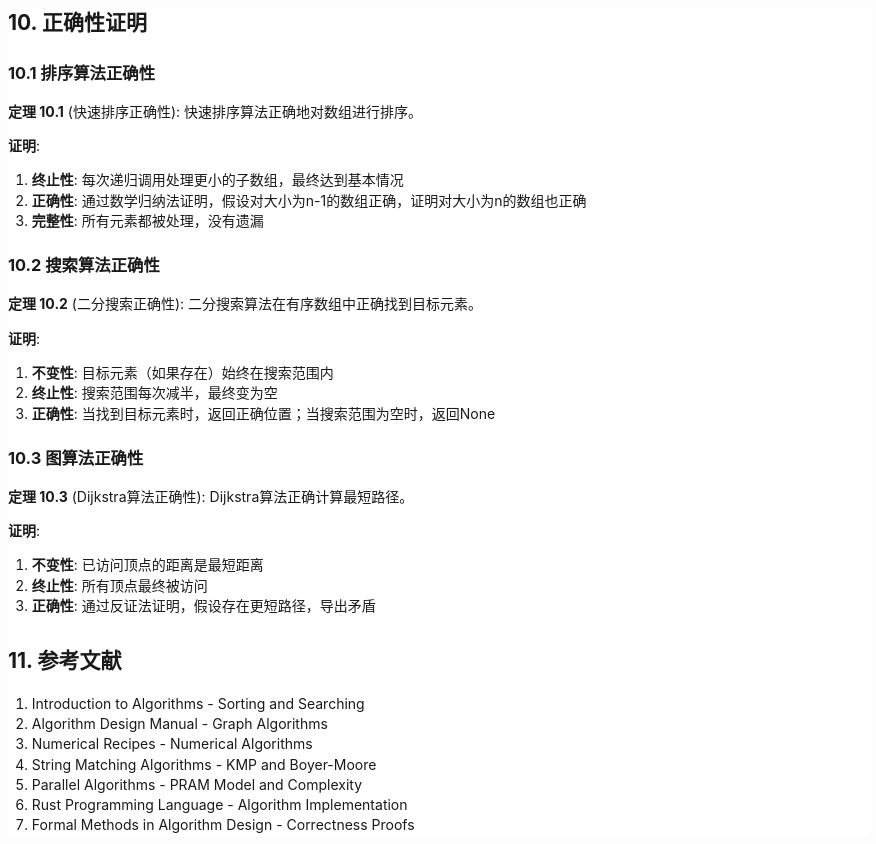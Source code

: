 ## 10. 正确性证明

### 10.1 排序算法正确性

**定理 10.1** (快速排序正确性): 快速排序算法正确地对数组进行排序。

**证明**:

1. **终止性**: 每次递归调用处理更小的子数组，最终达到基本情况
2. **正确性**: 通过数学归纳法证明，假设对大小为n-1的数组正确，证明对大小为n的数组也正确
3. **完整性**: 所有元素都被处理，没有遗漏

### 10.2 搜索算法正确性

**定理 10.2** (二分搜索正确性): 二分搜索算法在有序数组中正确找到目标元素。

**证明**:

1. **不变性**: 目标元素（如果存在）始终在搜索范围内
2. **终止性**: 搜索范围每次减半，最终变为空
3. **正确性**: 当找到目标元素时，返回正确位置；当搜索范围为空时，返回None

### 10.3 图算法正确性

**定理 10.3** (Dijkstra算法正确性): Dijkstra算法正确计算最短路径。

**证明**:

1. **不变性**: 已访问顶点的距离是最短距离
2. **终止性**: 所有顶点最终被访问
3. **正确性**: 通过反证法证明，假设存在更短路径，导出矛盾

## 11. 参考文献

1. Introduction to Algorithms - Sorting and Searching
2. Algorithm Design Manual - Graph Algorithms
3. Numerical Recipes - Numerical Algorithms
4. String Matching Algorithms - KMP and Boyer-Moore
5. Parallel Algorithms - PRAM Model and Complexity
6. Rust Programming Language - Algorithm Implementation
7. Formal Methods in Algorithm Design - Correctness Proofs
